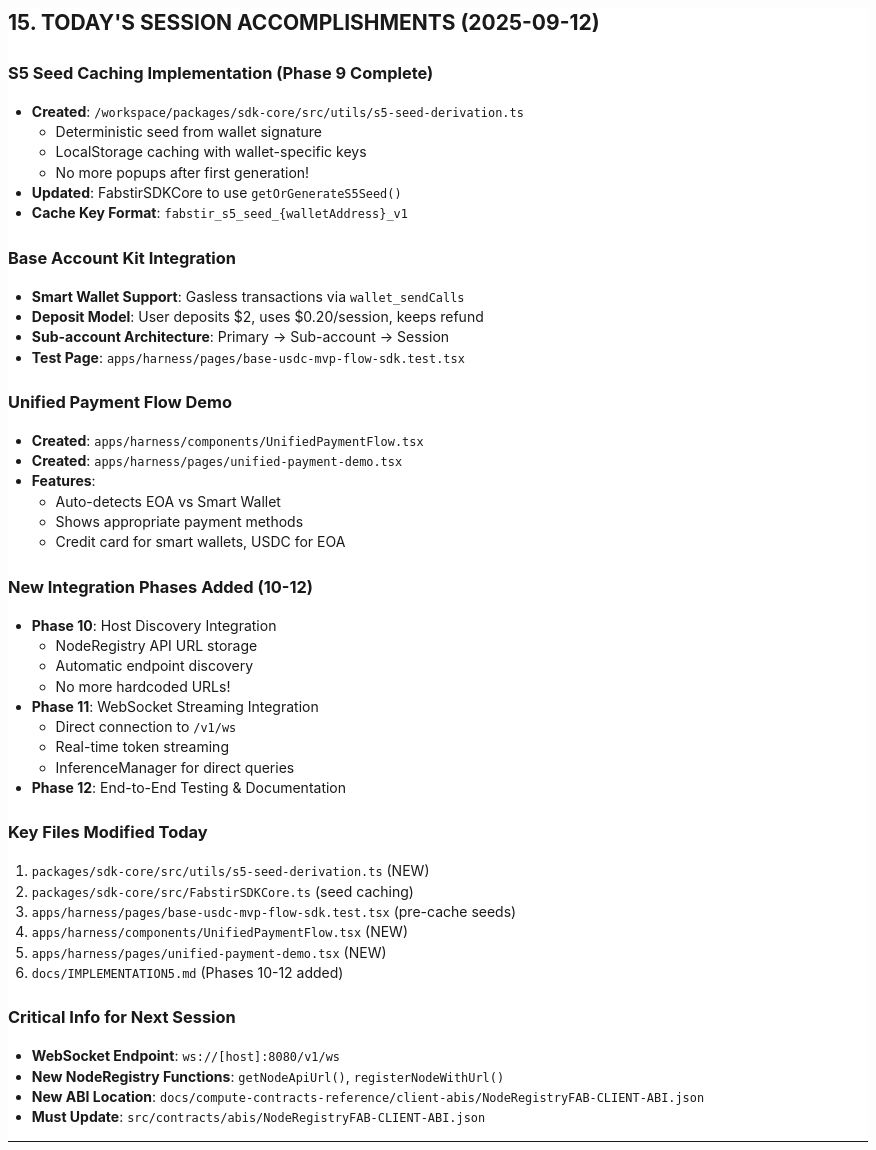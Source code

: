 
## 15. TODAY'S SESSION ACCOMPLISHMENTS (2025-09-12)

### S5 Seed Caching Implementation (Phase 9 Complete)
- **Created**: `/workspace/packages/sdk-core/src/utils/s5-seed-derivation.ts`
  - Deterministic seed from wallet signature
  - LocalStorage caching with wallet-specific keys
  - No more popups after first generation!
- **Updated**: FabstirSDKCore to use `getOrGenerateS5Seed()`
- **Cache Key Format**: `fabstir_s5_seed_{walletAddress}_v1`

### Base Account Kit Integration
- **Smart Wallet Support**: Gasless transactions via `wallet_sendCalls`
- **Deposit Model**: User deposits $2, uses $0.20/session, keeps refund
- **Sub-account Architecture**: Primary → Sub-account → Session
- **Test Page**: `apps/harness/pages/base-usdc-mvp-flow-sdk.test.tsx`

### Unified Payment Flow Demo
- **Created**: `apps/harness/components/UnifiedPaymentFlow.tsx`
- **Created**: `apps/harness/pages/unified-payment-demo.tsx`
- **Features**:
  - Auto-detects EOA vs Smart Wallet
  - Shows appropriate payment methods
  - Credit card for smart wallets, USDC for EOA

### New Integration Phases Added (10-12)
- **Phase 10**: Host Discovery Integration
  - NodeRegistry API URL storage
  - Automatic endpoint discovery
  - No more hardcoded URLs!
- **Phase 11**: WebSocket Streaming Integration
  - Direct connection to `/v1/ws`
  - Real-time token streaming
  - InferenceManager for direct queries
- **Phase 12**: End-to-End Testing & Documentation

### Key Files Modified Today
1. `packages/sdk-core/src/utils/s5-seed-derivation.ts` (NEW)
2. `packages/sdk-core/src/FabstirSDKCore.ts` (seed caching)
3. `apps/harness/pages/base-usdc-mvp-flow-sdk.test.tsx` (pre-cache seeds)
4. `apps/harness/components/UnifiedPaymentFlow.tsx` (NEW)
5. `apps/harness/pages/unified-payment-demo.tsx` (NEW)
6. `docs/IMPLEMENTATION5.md` (Phases 10-12 added)

### Critical Info for Next Session
- **WebSocket Endpoint**: `ws://[host]:8080/v1/ws`
- **New NodeRegistry Functions**: `getNodeApiUrl()`, `registerNodeWithUrl()`
- **New ABI Location**: `docs/compute-contracts-reference/client-abis/NodeRegistryFAB-CLIENT-ABI.json`
- **Must Update**: `src/contracts/abis/NodeRegistryFAB-CLIENT-ABI.json`

---
